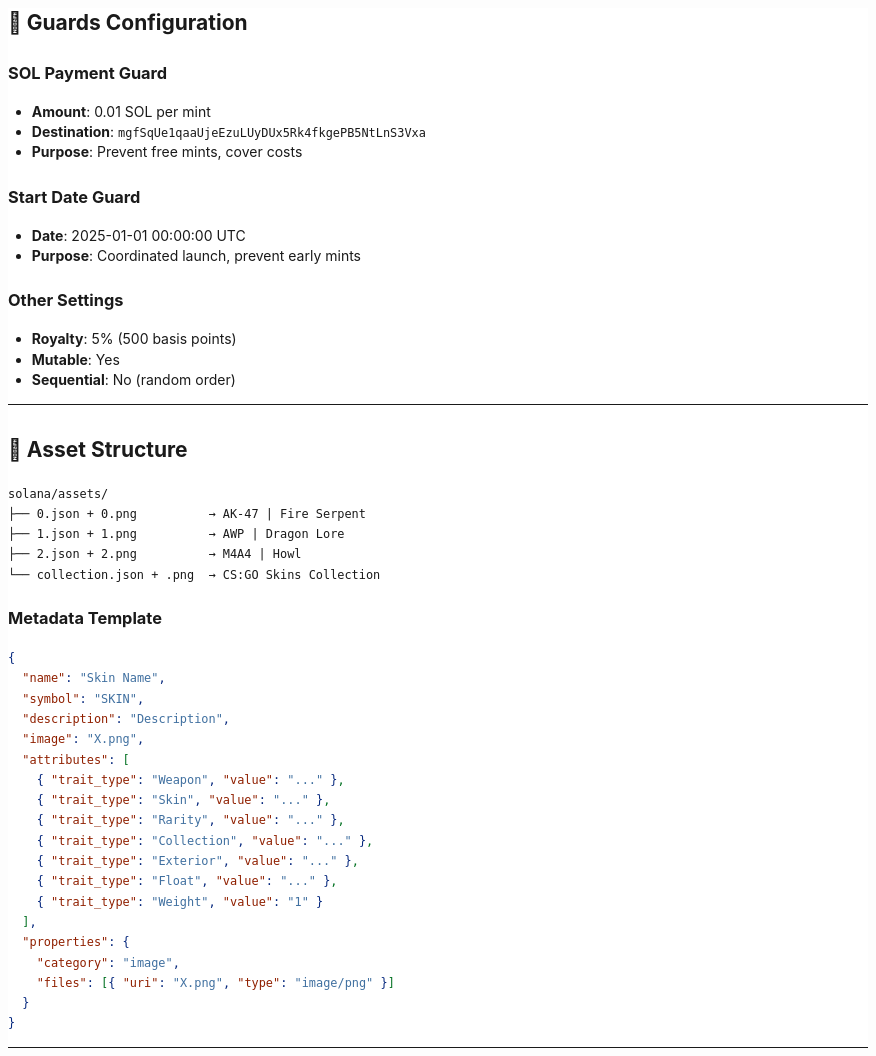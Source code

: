
## 🔐 Guards Configuration

### SOL Payment Guard
- **Amount**: 0.01 SOL per mint
- **Destination**: `mgfSqUe1qaaUjeEzuLUyDUx5Rk4fkgePB5NtLnS3Vxa`
- **Purpose**: Prevent free mints, cover costs

### Start Date Guard
- **Date**: 2025-01-01 00:00:00 UTC
- **Purpose**: Coordinated launch, prevent early mints

### Other Settings
- **Royalty**: 5% (500 basis points)
- **Mutable**: Yes
- **Sequential**: No (random order)

---

## 📁 Asset Structure

```
solana/assets/
├── 0.json + 0.png          → AK-47 | Fire Serpent
├── 1.json + 1.png          → AWP | Dragon Lore
├── 2.json + 2.png          → M4A4 | Howl
└── collection.json + .png  → CS:GO Skins Collection
```

### Metadata Template
```json
{
  "name": "Skin Name",
  "symbol": "SKIN",
  "description": "Description",
  "image": "X.png",
  "attributes": [
    { "trait_type": "Weapon", "value": "..." },
    { "trait_type": "Skin", "value": "..." },
    { "trait_type": "Rarity", "value": "..." },
    { "trait_type": "Collection", "value": "..." },
    { "trait_type": "Exterior", "value": "..." },
    { "trait_type": "Float", "value": "..." },
    { "trait_type": "Weight", "value": "1" }
  ],
  "properties": {
    "category": "image",
    "files": [{ "uri": "X.png", "type": "image/png" }]
  }
}
```

---